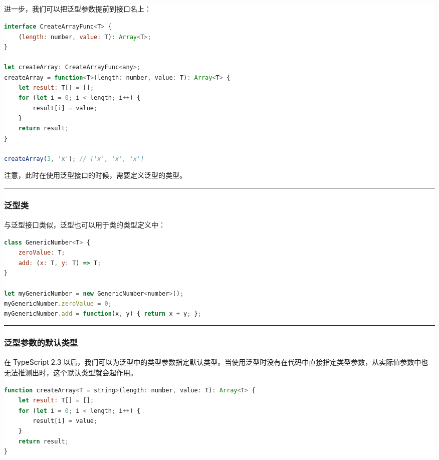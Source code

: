 进一步，我们可以把泛型参数提前到接口名上：

```javascript
interface CreateArrayFunc<T> {
    (length: number, value: T): Array<T>;
}

let createArray: CreateArrayFunc<any>;
createArray = function<T>(length: number, value: T): Array<T> {
    let result: T[] = [];
    for (let i = 0; i < length; i++) {
        result[i] = value;
    }
    return result;
}

createArray(3, 'x'); // ['x', 'x', 'x']
```

注意，此时在使用泛型接口的时候，需要定义泛型的类型。

<hr/>
<h3>泛型类</h3>

与泛型接口类似，泛型也可以用于类的类型定义中：

```javascript
class GenericNumber<T> {
    zeroValue: T;
    add: (x: T, y: T) => T;
}

let myGenericNumber = new GenericNumber<number>();
myGenericNumber.zeroValue = 0;
myGenericNumber.add = function(x, y) { return x + y; };
```

<hr/>
<h3>泛型参数的默认类型</h3>

在 TypeScript 2.3 以后，我们可以为泛型中的类型参数指定默认类型。当使用泛型时没有在代码中直接指定类型参数，从实际值参数中也无法推测出时，这个默认类型就会起作用。

```javascript
function createArray<T = string>(length: number, value: T): Array<T> {
    let result: T[] = [];
    for (let i = 0; i < length; i++) {
        result[i] = value;
    }
    return result;
}
```
